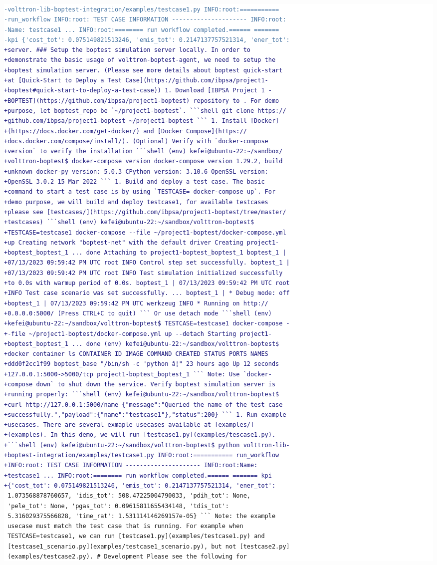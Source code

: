 ```diff
-volttron-lib-boptest-integration/examples/testcase1.py INFO:root:===========
-run_workflow INFO:root: TEST CASE INFORMATION --------------------- INFO:root:
-Name: testcase1 ... INFO:root:======== run workflow completed.====== =======
-kpi {'cost_tot': 0.075149821513246, 'emis_tot': 0.2147137757521314, 'ener_tot':
+server. ### Setup the boptest simulation server locally. In order to
+demonstrate the basic usage of volttron-boptest-agent, we need to setup the
+boptest simulation server. (Please see more details about boptest quick-start
+at [Quick-Start to Deploy a Test Case](https://github.com/ibpsa/project1-
+boptest#quick-start-to-deploy-a-test-case)) 1. Download [IBPSA Project 1 -
+BOPTEST](https://github.com/ibpsa/project1-boptest) repository to . For demo
+purpose, let boptest_repo be `~/project1-boptest`. ```shell git clone https://
+github.com/ibpsa/project1-boptest ~/project1-boptest ``` 1. Install [Docker]
+(https://docs.docker.com/get-docker/) and [Docker Compose](https://
+docs.docker.com/compose/install/). (Optional) Verify with `docker-compose
+version` to verify the installation ```shell (env) kefei@ubuntu-22:~/sandbox/
+volttron-boptest$ docker-compose version docker-compose version 1.29.2, build
+unknown docker-py version: 5.0.3 CPython version: 3.10.6 OpenSSL version:
+OpenSSL 3.0.2 15 Mar 2022 ``` 1. Build and deploy a test case. The basic
+command to start a test case is by using `TESTCASE= docker-compose up`. For
+demo purpose, we will build and deploy testcase1, for available testcases
+please see [testcases/](https://github.com/ibpsa/project1-boptest/tree/master/
+testcases) ```shell (env) kefei@ubuntu-22:~/sandbox/volttron-boptest$
+TESTCASE=testcase1 docker-compose --file ~/project1-boptest/docker-compose.yml
+up Creating network "boptest-net" with the default driver Creating project1-
+boptest_boptest_1 ... done Attaching to project1-boptest_boptest_1 boptest_1 |
+07/13/2023 09:59:42 PM UTC root INFO Control step set successfully. boptest_1 |
+07/13/2023 09:59:42 PM UTC root INFO Test simulation initialized successfully
+to 0.0s with warmup period of 0.0s. boptest_1 | 07/13/2023 09:59:42 PM UTC root
+INFO Test case scenario was set successfully. ... boptest_1 | * Debug mode: off
+boptest_1 | 07/13/2023 09:59:42 PM UTC werkzeug INFO * Running on http://
+0.0.0.0:5000/ (Press CTRL+C to quit) ``` Or use detach mode ```shell (env)
+kefei@ubuntu-22:~/sandbox/volttron-boptest$ TESTCASE=testcase1 docker-compose -
+-file ~/project1-boptest/docker-compose.yml up --detach Starting project1-
+boptest_boptest_1 ... done (env) kefei@ubuntu-22:~/sandbox/volttron-boptest$
+docker container ls CONTAINER ID IMAGE COMMAND CREATED STATUS PORTS NAMES
+ddd0f2cc1f99 boptest_base "/bin/sh -c 'python â¦" 23 hours ago Up 12 seconds
+127.0.0.1:5000->5000/tcp project1-boptest_boptest_1 ``` Note: Use `docker-
+compose down` to shut down the service. Verify boptest simulation server is
+running properly: ```shell (env) kefei@ubuntu-22:~/sandbox/volttron-boptest$
+curl http://127.0.0.1:5000/name {"message":"Queried the name of the test case
+successfully.","payload":{"name":"testcase1"},"status":200} ``` 1. Run example
+usecases. There are several exmaple usecases available at [examples/]
+(examples). In this demo, we will run [testcase1.py](examples/tescase1.py).
+```shell (env) kefei@ubuntu-22:~/sandbox/volttron-boptest$ python volttron-lib-
+boptest-integration/examples/testcase1.py INFO:root:=========== run_workflow
+INFO:root: TEST CASE INFORMATION --------------------- INFO:root:Name:
+testcase1 ... INFO:root:======== run workflow completed.====== ======= kpi
+{'cost_tot': 0.075149821513246, 'emis_tot': 0.2147137757521314, 'ener_tot':
 1.073568878760657, 'idis_tot': 508.47225004790033, 'pdih_tot': None,
 'pele_tot': None, 'pgas_tot': 0.09615811655434148, 'tdis_tot':
 5.316029375566828, 'time_rat': 1.531114146269157e-05} ``` Note: the example
 usecase must match the test case that is running. For example when
 TESTCASE=testcase1, we can run [testcase1.py](examples/testcase1.py) and
 [testcase1_scenario.py](examples/testcase1_scenario.py), but not [testcase2.py]
 (examples/testcase2.py). # Development Please see the following for
```

